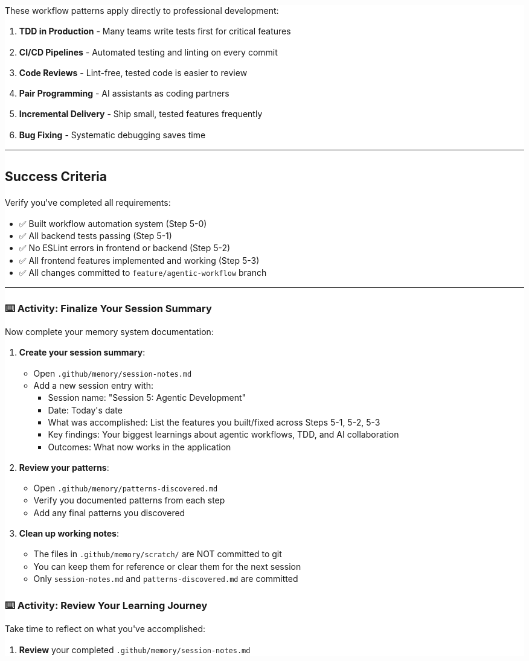 These workflow patterns apply directly to professional development:

1. **TDD in Production** - Many teams write tests first for critical features

2. **CI/CD Pipelines** - Automated testing and linting on every commit

3. **Code Reviews** - Lint-free, tested code is easier to review

4. **Pair Programming** - AI assistants as coding partners

5. **Incremental Delivery** - Ship small, tested features frequently

6. **Bug Fixing** - Systematic debugging saves time

---

## Success Criteria

Verify you've completed all requirements:

- ✅ Built workflow automation system (Step 5-0)
- ✅ All backend tests passing (Step 5-1)
- ✅ No ESLint errors in frontend or backend (Step 5-2)
- ✅ All frontend features implemented and working (Step 5-3)
- ✅ All changes committed to `feature/agentic-workflow` branch

---

### :keyboard: Activity: Finalize Your Session Summary

Now complete your memory system documentation:

1. **Create your session summary**:
   - Open `.github/memory/session-notes.md`
   - Add a new session entry with:
     - Session name: "Session 5: Agentic Development"
     - Date: Today's date
     - What was accomplished: List the features you built/fixed across Steps 5-1, 5-2, 5-3
     - Key findings: Your biggest learnings about agentic workflows, TDD, and AI collaboration
     - Outcomes: What now works in the application

2. **Review your patterns**:
   - Open `.github/memory/patterns-discovered.md`
   - Verify you documented patterns from each step
   - Add any final patterns you discovered

3. **Clean up working notes**:
   - The files in `.github/memory/scratch/` are NOT committed to git
   - You can keep them for reference or clear them for the next session
   - Only `session-notes.md` and `patterns-discovered.md` are committed

### :keyboard: Activity: Review Your Learning Journey

Take time to reflect on what you've accomplished:

1. **Review** your completed `.github/memory/session-notes.md`
